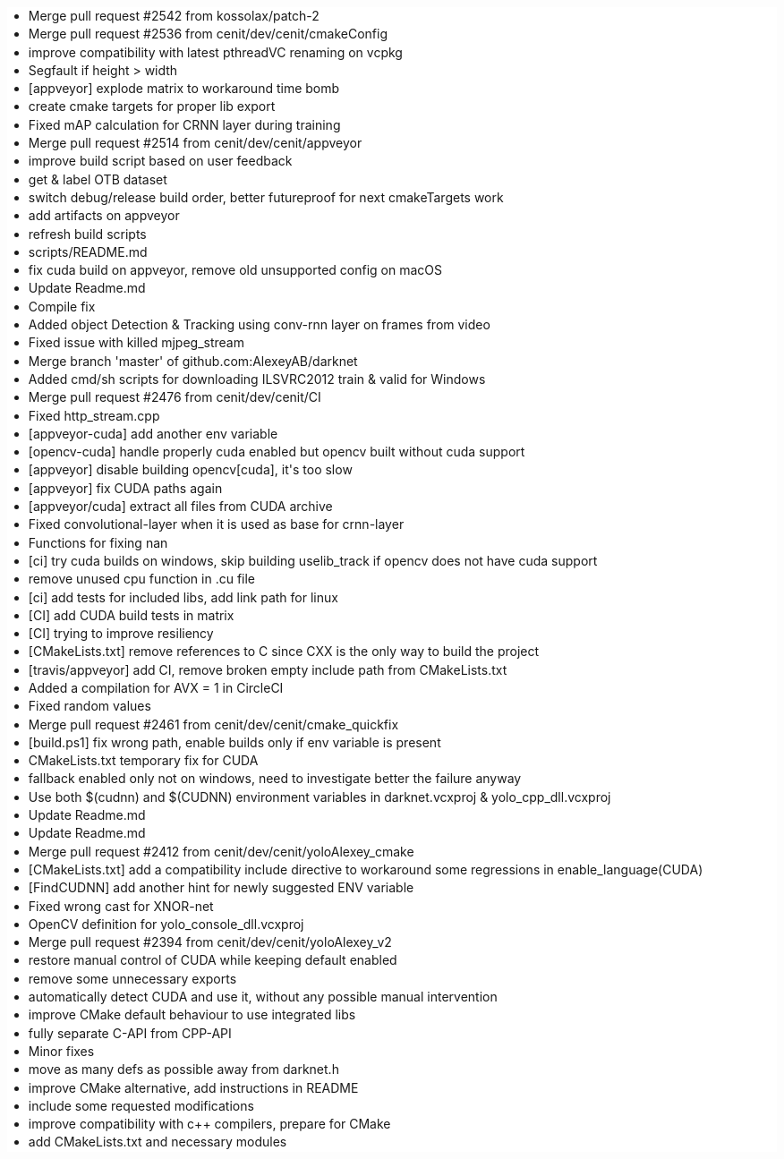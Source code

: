   - Merge pull request #2542 from kossolax/patch-2
  - Merge pull request #2536 from cenit/dev/cenit/cmakeConfig
  - improve compatibility with latest pthreadVC renaming on vcpkg
  - Segfault if height > width
  - [appveyor] explode matrix to workaround time bomb
  - create cmake targets for proper lib export
  - Fixed mAP calculation for CRNN layer during training
  - Merge pull request #2514 from cenit/dev/cenit/appveyor
  - improve build script based on user feedback
  - get & label OTB dataset
  - switch debug/release build order, better futureproof for next cmakeTargets work
  - add artifacts on appveyor
  - refresh build scripts
  - scripts/README.md
  - fix cuda build on appveyor, remove old unsupported config on macOS
  - Update Readme.md
  - Compile fix
  - Added object Detection & Tracking using conv-rnn layer on frames from video
  - Fixed issue with killed mjpeg_stream
  - Merge branch 'master' of github.com:AlexeyAB/darknet
  - Added cmd/sh scripts for downloading ILSVRC2012 train & valid for Windows
  - Merge pull request #2476 from cenit/dev/cenit/CI
  - Fixed http_stream.cpp
  - [appveyor-cuda] add another env variable
  - [opencv-cuda] handle properly cuda enabled but opencv built without cuda support
  - [appveyor] disable building opencv[cuda], it's too slow
  - [appveyor] fix CUDA paths again
  - [appveyor/cuda] extract all files from CUDA archive
  - Fixed convolutional-layer when it is used as base for crnn-layer
  - Functions for fixing nan
  - [ci] try cuda builds on windows, skip building uselib_track if opencv does not have cuda support
  - remove unused cpu function in .cu file
  - [ci] add tests for included libs, add link path for linux
  - [CI] add CUDA build tests in matrix
  - [CI] trying to improve resiliency
  - [CMakeLists.txt] remove references to C since CXX is the only way to build the project
  - [travis/appveyor] add CI, remove broken empty include path from CMakeLists.txt
  - Added a compilation for AVX = 1 in CircleCI
  - Fixed random values
  - Merge pull request #2461 from cenit/dev/cenit/cmake_quickfix
  - [build.ps1] fix wrong path, enable builds only if env variable is present
  - CMakeLists.txt temporary fix for CUDA
  - fallback enabled only not on windows, need to investigate better the failure anyway
  - Use both $(cudnn) and $(CUDNN) environment variables in darknet.vcxproj & yolo_cpp_dll.vcxproj
  - Update Readme.md
  - Update Readme.md
  - Merge pull request #2412 from cenit/dev/cenit/yoloAlexey_cmake
  - [CMakeLists.txt] add a compatibility include directive to workaround some regressions in enable_language(CUDA)
  - [FindCUDNN] add another hint for newly suggested ENV variable
  - Fixed wrong cast for XNOR-net
  - OpenCV definition for yolo_console_dll.vcxproj
  - Merge pull request #2394 from cenit/dev/cenit/yoloAlexey_v2
  - restore manual control of CUDA while keeping default enabled
  - remove some unnecessary exports
  - automatically detect CUDA and use it, without any possible manual intervention
  - improve CMake default behaviour to use integrated libs
  - fully separate C-API from CPP-API
  - Minor fixes
  - move as many defs as possible away from darknet.h
  - improve CMake alternative, add instructions in README
  - include some requested modifications
  - improve compatibility with c++ compilers, prepare for CMake
  - add CMakeLists.txt and necessary modules
